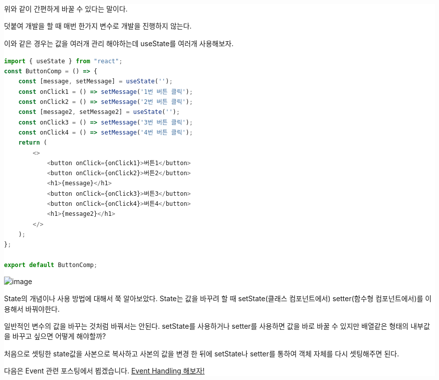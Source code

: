 위와 같이 간편하게 바꿀 수 있다는 말이다.

덧붙여 개발을 할 때 매번 한가지 변수로 개발을 진행하지 않는다.

이와 같은 경우는 값을 여러개 관리 해야하는데 useState를 여러개 사용해보자.

```javascript
import { useState } from "react";
const ButtonComp = () => {
    const [message, setMessage] = useState('');
    const onClick1 = () => setMessage('1번 버튼 클릭');
    const onClick2 = () => setMessage('2번 버튼 클릭');
    const [message2, setMessage2] = useState('');
    const onClick3 = () => setMessage('3번 버튼 클릭');
    const onClick4 = () => setMessage('4번 버튼 클릭');
    return (
        <>
            <button onClick={onClick1}>버튼1</button>
            <button onClick={onClick2}>버튼2</button>
            <h1>{message}</h1>
            <button onClick={onClick3}>버튼3</button>
            <button onClick={onClick4}>버튼4</button>
            <h1>{message2}</h1>
        </>
    );
};

export default ButtonComp;
```

![image](https://github.com/dev-nuruhee/nlog/assets/54430432/07a27c28-4c7d-4787-8509-d0128e171d5d)

State의 개념이나 사용 방법에 대해서 쭉 알아보았다.
State는 값을 바꾸려 할 때 setState(클래스 컴포넌트에서) setter(함수형 컴포넌트에서)를 이용해서 바꿔야한다.

일반적인 변수의 값을 바꾸는 것처럼 바꿔서는 안된다.
setState를 사용하거나 setter를 사용하면 값을 바로 바꿀 수 있지만 배열같은 형태의 내부값을 바꾸고 싶으면 어떻게 해야할까?

처음으로 셋팅한 state값을 사본으로 복사하고 사본의 값을 변경 한 뒤에 setState나 setter를 통하여 객체 자체를 다시 셋팅해주면 된다.


다음은 Event 관련 포스팅에서 뵙겠습니다.
[Event Handling 해보자!](https://dev-nuruhee.github.io/nlog/React06)